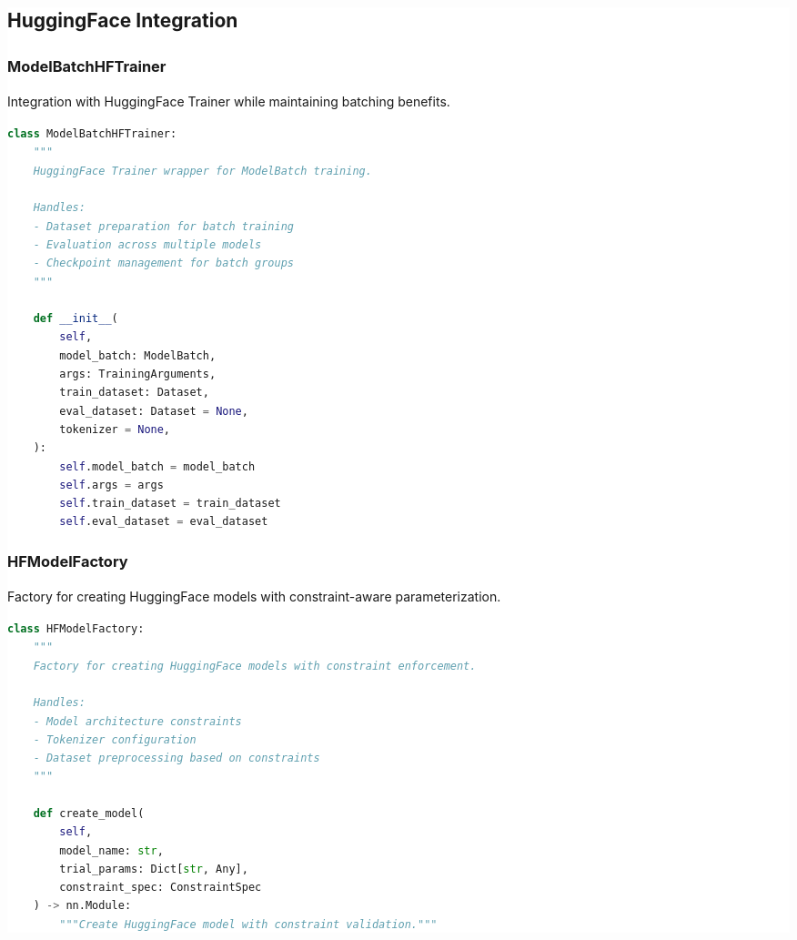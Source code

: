 ## HuggingFace Integration

### ModelBatchHFTrainer

Integration with HuggingFace Trainer while maintaining batching benefits.

```python
class ModelBatchHFTrainer:
    """
    HuggingFace Trainer wrapper for ModelBatch training.
    
    Handles:
    - Dataset preparation for batch training
    - Evaluation across multiple models
    - Checkpoint management for batch groups
    """
    
    def __init__(
        self,
        model_batch: ModelBatch,
        args: TrainingArguments,
        train_dataset: Dataset,
        eval_dataset: Dataset = None,
        tokenizer = None,
    ):
        self.model_batch = model_batch
        self.args = args
        self.train_dataset = train_dataset
        self.eval_dataset = eval_dataset
```

### HFModelFactory

Factory for creating HuggingFace models with constraint-aware parameterization.

```python
class HFModelFactory:
    """
    Factory for creating HuggingFace models with constraint enforcement.
    
    Handles:
    - Model architecture constraints
    - Tokenizer configuration
    - Dataset preprocessing based on constraints
    """
    
    def create_model(
        self,
        model_name: str,
        trial_params: Dict[str, Any],
        constraint_spec: ConstraintSpec
    ) -> nn.Module:
        """Create HuggingFace model with constraint validation."""
```

